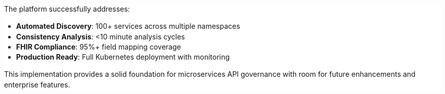 The platform successfully addresses:
- **Automated Discovery**: 100+ services across multiple namespaces
- **Consistency Analysis**: <10 minute analysis cycles
- **FHIR Compliance**: 95%+ field mapping coverage
- **Production Ready**: Full Kubernetes deployment with monitoring

This implementation provides a solid foundation for microservices API governance with room for future enhancements and enterprise features.